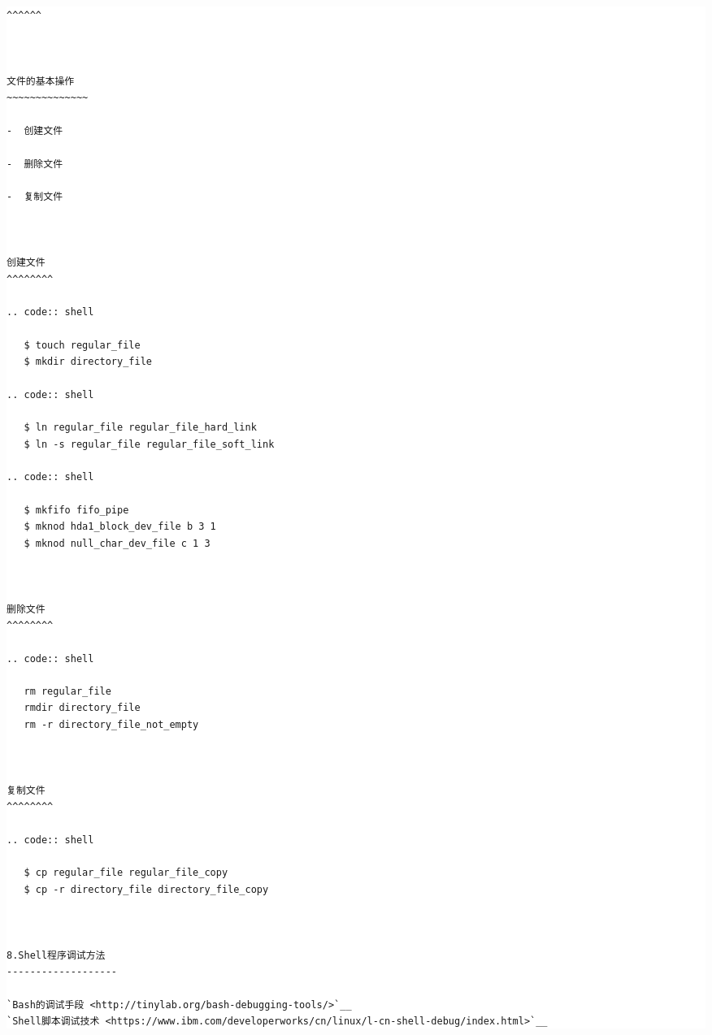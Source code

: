 ~~~~~~~~~~~~~~~~~~~~~~~~~~~~~~~~~
^^^^^^



文件的基本操作
~~~~~~~~~~~~~~

-  创建文件

-  删除文件

-  复制文件



创建文件
^^^^^^^^

.. code:: shell

   $ touch regular_file
   $ mkdir directory_file

.. code:: shell

   $ ln regular_file regular_file_hard_link
   $ ln -s regular_file regular_file_soft_link

.. code:: shell

   $ mkfifo fifo_pipe
   $ mknod hda1_block_dev_file b 3 1
   $ mknod null_char_dev_file c 1 3



删除文件
^^^^^^^^

.. code:: shell

   rm regular_file
   rmdir directory_file
   rm -r directory_file_not_empty



复制文件
^^^^^^^^

.. code:: shell

   $ cp regular_file regular_file_copy
   $ cp -r directory_file directory_file_copy



8.Shell程序调试方法
-------------------

`Bash的调试手段 <http://tinylab.org/bash-debugging-tools/>`__
`Shell脚本调试技术 <https://www.ibm.com/developerworks/cn/linux/l-cn-shell-debug/index.html>`__

~~~~~~~~~~~~~~~~~~~~~~~~~~~~~~~~~